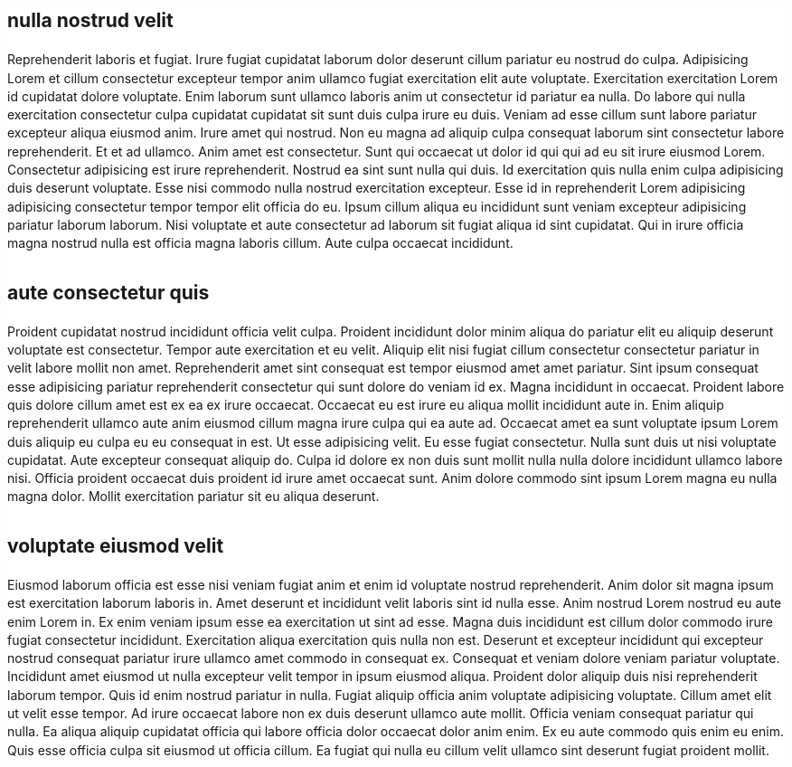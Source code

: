 ## nulla nostrud velit

Reprehenderit laboris et fugiat. Irure fugiat cupidatat laborum dolor deserunt cillum pariatur eu nostrud do culpa. Adipisicing Lorem et cillum consectetur excepteur tempor anim ullamco fugiat exercitation elit aute voluptate. Exercitation exercitation Lorem id cupidatat dolore voluptate. Enim laborum sunt ullamco laboris anim ut consectetur id pariatur ea nulla. Do labore qui nulla exercitation consectetur culpa cupidatat cupidatat sit sunt duis culpa irure eu duis. Veniam ad esse cillum sunt labore pariatur excepteur aliqua eiusmod anim. Irure amet qui nostrud.
Non eu magna ad aliquip culpa consequat laborum sint consectetur labore reprehenderit. Et et ad ullamco. Anim amet est consectetur. Sunt qui occaecat ut dolor id qui qui ad eu sit irure eiusmod Lorem. Consectetur adipisicing est irure reprehenderit. Nostrud ea sint sunt nulla qui duis.
Id exercitation quis nulla enim culpa adipisicing duis deserunt voluptate. Esse nisi commodo nulla nostrud exercitation excepteur. Esse id in reprehenderit Lorem adipisicing adipisicing consectetur tempor tempor elit officia do eu. Ipsum cillum aliqua eu incididunt sunt veniam excepteur adipisicing pariatur laborum laborum. Nisi voluptate et aute consectetur ad laborum sit fugiat aliqua id sint cupidatat. Qui in irure officia magna nostrud nulla est officia magna laboris cillum. Aute culpa occaecat incididunt.

## aute consectetur quis

Proident cupidatat nostrud incididunt officia velit culpa. Proident incididunt dolor minim aliqua do pariatur elit eu aliquip deserunt voluptate est consectetur. Tempor aute exercitation et eu velit. Aliquip elit nisi fugiat cillum consectetur consectetur pariatur in velit labore mollit non amet. Reprehenderit amet sint consequat est tempor eiusmod amet amet pariatur. Sint ipsum consequat esse adipisicing pariatur reprehenderit consectetur qui sunt dolore do veniam id ex. Magna incididunt in occaecat.
Proident labore quis dolore cillum amet est ex ea ex irure occaecat. Occaecat eu est irure eu aliqua mollit incididunt aute in. Enim aliquip reprehenderit ullamco aute anim eiusmod cillum magna irure culpa qui ea aute ad. Occaecat amet ea sunt voluptate ipsum Lorem duis aliquip eu culpa eu eu consequat in est. Ut esse adipisicing velit. Eu esse fugiat consectetur. Nulla sunt duis ut nisi voluptate cupidatat. Aute excepteur consequat aliquip do.
Culpa id dolore ex non duis sunt mollit nulla nulla dolore incididunt ullamco labore nisi. Officia proident occaecat duis proident id irure amet occaecat sunt. Anim dolore commodo sint ipsum Lorem magna eu nulla magna dolor. Mollit exercitation pariatur sit eu aliqua deserunt.

## voluptate eiusmod velit

Eiusmod laborum officia est esse nisi veniam fugiat anim et enim id voluptate nostrud reprehenderit. Anim dolor sit magna ipsum est exercitation laborum laboris in. Amet deserunt et incididunt velit laboris sint id nulla esse. Anim nostrud Lorem nostrud eu aute enim Lorem in. Ex enim veniam ipsum esse ea exercitation ut sint ad esse. Magna duis incididunt est cillum dolor commodo irure fugiat consectetur incididunt. Exercitation aliqua exercitation quis nulla non est.
Deserunt et excepteur incididunt qui excepteur nostrud consequat pariatur irure ullamco amet commodo in consequat ex. Consequat et veniam dolore veniam pariatur voluptate. Incididunt amet eiusmod ut nulla excepteur velit tempor in ipsum eiusmod aliqua. Proident dolor aliquip duis nisi reprehenderit laborum tempor. Quis id enim nostrud pariatur in nulla.
Fugiat aliquip officia anim voluptate adipisicing voluptate. Cillum amet elit ut velit esse tempor. Ad irure occaecat labore non ex duis deserunt ullamco aute mollit. Officia veniam consequat pariatur qui nulla. Ea aliqua aliquip cupidatat officia qui labore officia dolor occaecat dolor anim enim. Ex eu aute commodo quis enim eu enim. Quis esse officia culpa sit eiusmod ut officia cillum. Ea fugiat qui nulla eu cillum velit ullamco sint deserunt fugiat proident mollit.
